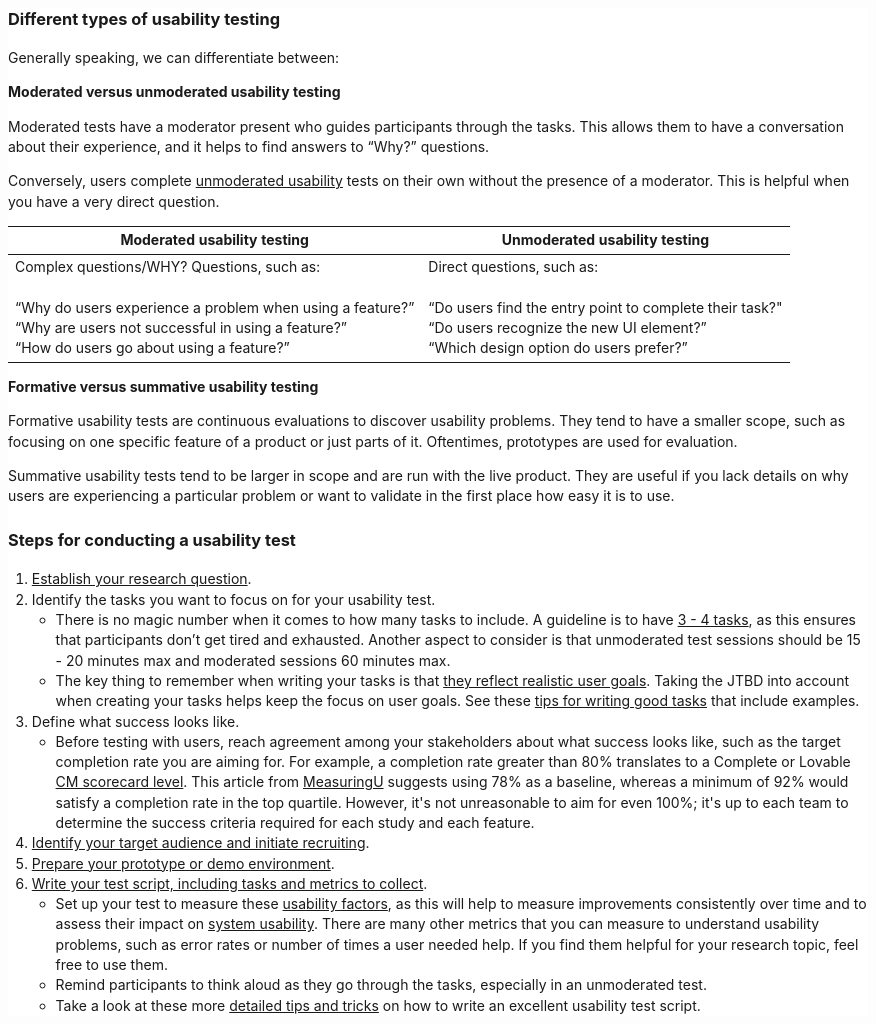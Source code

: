 ### Different types of usability testing

Generally speaking, we can differentiate between:

**Moderated versus unmoderated usability testing**

Moderated tests have a moderator present who guides participants through the tasks. This allows them to have a conversation about their experience, and it helps to find answers to “Why?” questions. 

Conversely, users complete [unmoderated usability](https://about.gitlab.com/handbook/product/ux/ux-research/unmoderated-testing/) tests on their own without the presence of a moderator. This is helpful when you have a very direct question.

| Moderated usability testing                                                                                                                                                                                         | Unmoderated usability testing                                                                                                                                                       |
|---------------------------------------------------------------------------------------------------------------------------------------------------------------------------------------------------------------------|-------------------------------------------------------------------------------------------------------------------------------------------------------------------------------------|
| Complex questions/WHY? Questions, such as:<br><br>  “Why do users experience a problem when using a feature?”<br>  “Why are users not successful in using a feature?”<br>  “How do users go about using a feature?” | Direct questions, such as:<br><br>  “Do users find the entry point to complete their task?"<br> “Do users recognize the new UI element?”<br> “Which design option do users prefer?” |

**Formative versus summative usability testing**

Formative usability tests are continuous evaluations to discover usability problems. They tend to have a smaller scope, such as focusing on one specific feature of a product or just parts of it. Oftentimes, prototypes are used for evaluation. 

Summative usability tests tend to be larger in scope and are run with the live product. They are useful if you lack details on why users are experiencing a particular problem or want to validate in the first place how easy it is to use. 

### Steps for conducting a usability test
1. [Establish your research question](https://about.gitlab.com/handbook/product/ux/ux-research/defining-goals-objectives-and-hypotheses/#step-1---start-thinking-of-a-problem).
2. Identify the tasks you want to focus on for your usability test. 
    - There is no magic number when it comes to how many tasks to include. A guideline is to have [3 - 4 tasks](https://about.gitlab.com/handbook/product/ux/ux-research/writing-usability-testing-script/#tasks), as this ensures that participants don’t get tired and exhausted. Another aspect to consider is that unmoderated test sessions should be 15 - 20 minutes max and moderated sessions 60 minutes max. 
    - The key thing to remember when writing your tasks is that [they reflect realistic user goals](https://about.gitlab.com/handbook/product/ux/ux-research/writing-usability-testing-script/#tasks). Taking the JTBD into account when creating your tasks helps keep the focus on user goals. See these [tips for writing good tasks](https://about.gitlab.com/handbook/product/ux/ux-research/writing-usability-testing-script/#tasks) that include examples. 
3. Define what success looks like.
    - Before testing with users, reach agreement among your stakeholders about what success looks like, such as the target completion rate you are aiming for. For example, a completion rate greater than 80% translates to a Complete or Lovable [CM scorecard level](https://about.gitlab.com/handbook/product/ux/category-maturity/category-maturity-scorecards/#calculating-the-cm-scorecard-score). This article from [MeasuringU](https://measuringu.com/task-completion/) suggests using 78% as a baseline, whereas a minimum of 92% would satisfy a completion rate in the top quartile. However, it's not unreasonable to aim for even 100%; it's up to each team to determine the success criteria required for each study and each feature.    
4. [Identify your target audience and initiate recruiting](https://about.gitlab.com/handbook/product/ux/ux-research/recruiting-participants/).
5. [Prepare your prototype or demo environment](https://about.gitlab.com/handbook/product/ux/category-maturity/category-maturity-scorecards/#step-2-prepare-your-testing-environment).
6. [Write your test script, including tasks and metrics to collect](https://docs.google.com/document/d/1_5Qu2JR9QE5LE6cK4eq9yJs-nXv2rlWWifcjacaiWdI/edit).
    - Set up your test to measure these [usability factors](/handbook/product/ux/ux-research/usability-testing/#usability-factors-to-measure), as this will help to measure improvements consistently over time and to assess their impact on [system usability](/handbook/product/ux/performance-indicators/system-usability-scale/). There are many other metrics that you can measure to understand usability problems, such as error rates or number of times a user needed help. If you find them helpful for your research topic, feel free to use them.
    - Remind participants to think aloud as they go through the tasks, especially in an unmoderated test.
    - Take a look at these more [detailed tips and tricks](https://about.gitlab.com/handbook/product/ux/ux-research/writing-usability-testing-script/) on how to write an excellent usability test script. 